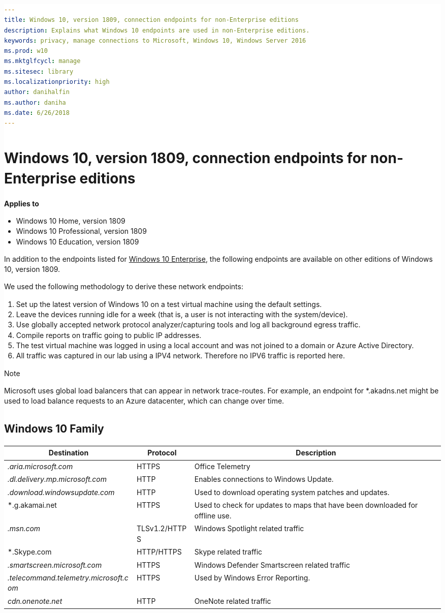 ```yaml
---
title: Windows 10, version 1809, connection endpoints for non-Enterprise editions
description: Explains what Windows 10 endpoints are used in non-Enterprise editions.
keywords: privacy, manage connections to Microsoft, Windows 10, Windows Server 2016
ms.prod: w10
ms.mktglfcycl: manage
ms.sitesec: library
ms.localizationpriority: high
author: danihalfin
ms.author: daniha
ms.date: 6/26/2018
---
```

# Windows 10, version 1809, connection endpoints for non-Enterprise editions

 **Applies to**

- Windows 10 Home, version 1809
- Windows 10 Professional, version 1809
- Windows 10 Education, version 1809

In addition to the endpoints listed for [Windows 10 Enterprise](manage-windows-1809-endpoints.md), the following endpoints are available on other editions of Windows 10, version 1809.

We used the following methodology to derive these network endpoints:

1.	Set up the latest version of Windows 10 on a test virtual machine using the default settings. 
2.	Leave the devices running idle for a week (that is, a user is not interacting with the system/device).
3.	Use globally accepted network protocol analyzer/capturing tools and log all background egress traffic.  
4.	Compile reports on traffic going to public IP addresses.
5.  The test virtual machine was logged in using a local account and was not joined to a domain or Azure Active Directory.
6.  All traffic was captured in our lab using a IPV4 network.  Therefore no IPV6 traffic is reported here. 

> [!NOTE]
> Microsoft uses global load balancers that can appear in network trace-routes. For example, an endpoint for *.akadns.net might be used to load balance requests to an Azure datacenter, which can change over time.

## Windows 10 Family

| **Destination** | **Protocol** | **Description** |
| --- | --- | --- |
|*.aria.microsoft.com*	| HTTPS |	Office Telemetry
|*.dl.delivery.mp.microsoft.com*	| HTTP |	Enables connections to Windows Update.
|*.download.windowsupdate.com*	| HTTP |	Used to download operating system patches and updates.
|*.g.akamai.net	| HTTPS |	Used to check for updates to maps that have been downloaded for offline use.
|*.msn.com*	|TLSv1.2/HTTPS |	Windows Spotlight related traffic
|*.Skype.com	| HTTP/HTTPS |	Skype related traffic
|*.smartscreen.microsoft.com*	| HTTPS |	Windows Defender Smartscreen related traffic
|*.telecommand.telemetry.microsoft.com*	| HTTPS |	Used by Windows Error Reporting.
|*cdn.onenote.net*	| HTTP |	OneNote related traffic